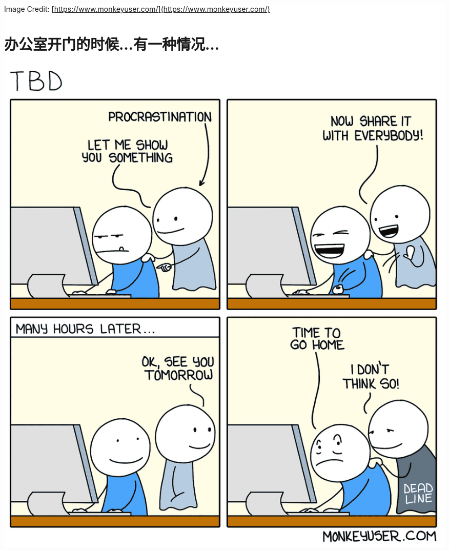 Image Credit: [https://www.monkeyuser.com/](https://www.monkeyuser.com/)

# 办公室开门的时候…有一种情况…

![](img/90a7e911f56b67945e83d5690f6f5c26.png)
